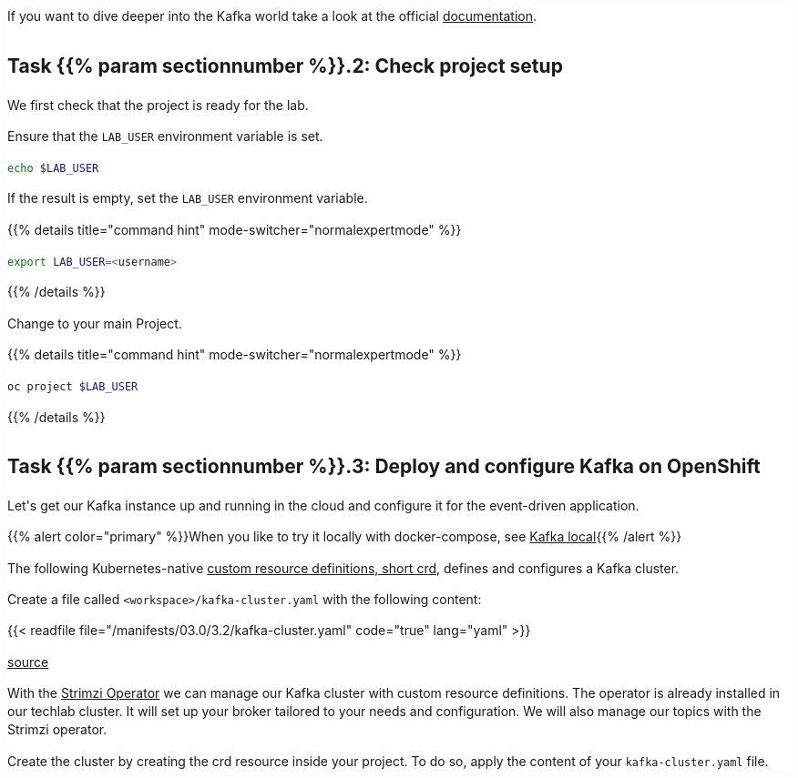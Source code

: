 If you want to dive deeper into the Kafka world take a look at the official [documentation](https://kafka.apache.org/documentation/).


## Task {{% param sectionnumber %}}.2: Check project setup

We first check that the project is ready for the lab.

Ensure that the `LAB_USER` environment variable is set.

```bash
echo $LAB_USER
```

If the result is empty, set the `LAB_USER` environment variable.

{{% details title="command hint" mode-switcher="normalexpertmode" %}}

```bash
export LAB_USER=<username>
```

{{% /details %}}


Change to your main Project.

{{% details title="command hint" mode-switcher="normalexpertmode" %}}

```bash
oc project $LAB_USER
```

{{% /details %}}


## Task {{% param sectionnumber %}}.3: Deploy and configure Kafka on OpenShift

Let's get our Kafka instance up and running in the cloud and configure it for the event-driven application.

{{% alert  color="primary" %}}When you like to try it locally with docker-compose, see [Kafka local](../../additional/kafka-local/kafka-local/){{% /alert %}}

The following Kubernetes-native [custom resource definitions, short crd](https://kubernetes.io/docs/concepts/extend-kubernetes/api-extension/custom-resources/), defines and configures a Kafka cluster.

Create a file called `<workspace>/kafka-cluster.yaml` with the following content:

{{< readfile file="/manifests/03.0/3.2/kafka-cluster.yaml" code="true" lang="yaml" >}}

[source](https://raw.githubusercontent.com/puzzle/amm-techlab/master/manifests/03.0/3.2/kafka-cluster.yaml)

With the [Strimzi Operator](https://strimzi.io/) we can manage our Kafka cluster with custom resource definitions. The operator is already installed in our techlab cluster. It will set up your broker tailored to your needs and configuration. We will also manage our topics with the Strimzi operator.

Create the cluster by creating the crd resource inside your project. To do so, apply the content of your `kafka-cluster.yaml` file.
